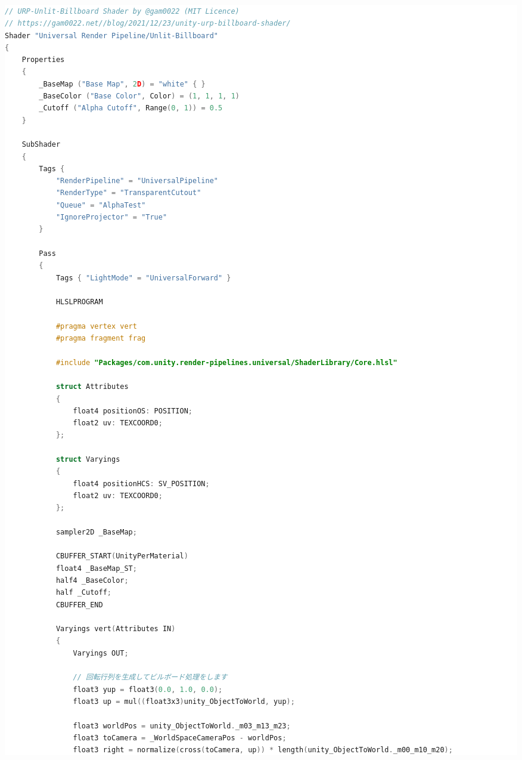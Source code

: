 ```c
// URP-Unlit-Billboard Shader by @gam0022 (MIT Licence)
// https://gam0022.net//blog/2021/12/23/unity-urp-billboard-shader/
Shader "Universal Render Pipeline/Unlit-Billboard"
{
    Properties
    {
        _BaseMap ("Base Map", 2D) = "white" { }
        _BaseColor ("Base Color", Color) = (1, 1, 1, 1)
        _Cutoff ("Alpha Cutoff", Range(0, 1)) = 0.5
    }

    SubShader
    {
        Tags {
            "RenderPipeline" = "UniversalPipeline"
            "RenderType" = "TransparentCutout"
            "Queue" = "AlphaTest"
            "IgnoreProjector" = "True"
        }

        Pass
        {
            Tags { "LightMode" = "UniversalForward" }

            HLSLPROGRAM

            #pragma vertex vert
            #pragma fragment frag

            #include "Packages/com.unity.render-pipelines.universal/ShaderLibrary/Core.hlsl"

            struct Attributes
            {
                float4 positionOS: POSITION;
                float2 uv: TEXCOORD0;
            };

            struct Varyings
            {
                float4 positionHCS: SV_POSITION;
                float2 uv: TEXCOORD0;
            };

            sampler2D _BaseMap;

            CBUFFER_START(UnityPerMaterial)
            float4 _BaseMap_ST;
            half4 _BaseColor;
            half _Cutoff;
            CBUFFER_END

            Varyings vert(Attributes IN)
            {
                Varyings OUT;

                // 回転行列を生成してビルボード処理をします
                float3 yup = float3(0.0, 1.0, 0.0);
                float3 up = mul((float3x3)unity_ObjectToWorld, yup);

                float3 worldPos = unity_ObjectToWorld._m03_m13_m23;
                float3 toCamera = _WorldSpaceCameraPos - worldPos;
                float3 right = normalize(cross(toCamera, up)) * length(unity_ObjectToWorld._m00_m10_m20);
```